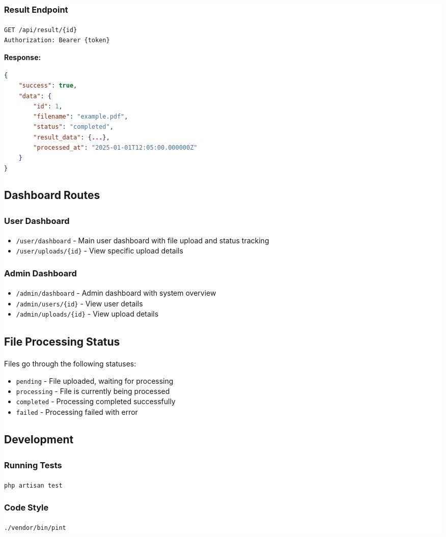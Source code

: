 ### Result Endpoint
```http
GET /api/result/{id}
Authorization: Bearer {token}
```

**Response:**
```json
{
    "success": true,
    "data": {
        "id": 1,
        "filename": "example.pdf",
        "status": "completed",
        "result_data": {...},
        "processed_at": "2025-01-01T12:05:00.000000Z"
    }
}
```

## Dashboard Routes

### User Dashboard
- `/user/dashboard` - Main user dashboard with file upload and status tracking
- `/user/uploads/{id}` - View specific upload details

### Admin Dashboard
- `/admin/dashboard` - Admin dashboard with system overview
- `/admin/users/{id}` - View user details
- `/admin/uploads/{id}` - View upload details

## File Processing Status

Files go through the following statuses:
- `pending` - File uploaded, waiting for processing
- `processing` - File is currently being processed
- `completed` - Processing completed successfully
- `failed` - Processing failed with error

## Development

### Running Tests
```bash
php artisan test
```

### Code Style
```bash
./vendor/bin/pint
```

